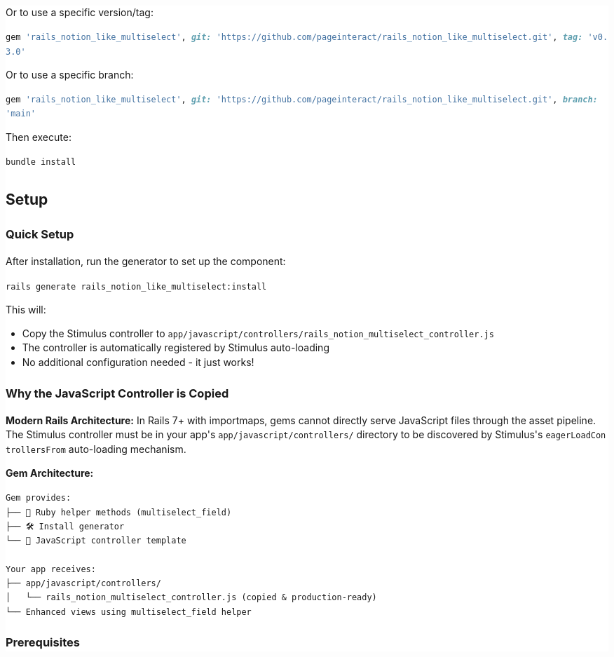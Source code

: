 Or to use a specific version/tag:

```ruby
gem 'rails_notion_like_multiselect', git: 'https://github.com/pageinteract/rails_notion_like_multiselect.git', tag: 'v0.3.0'
```

Or to use a specific branch:

```ruby
gem 'rails_notion_like_multiselect', git: 'https://github.com/pageinteract/rails_notion_like_multiselect.git', branch: 'main'
```

Then execute:

```bash
bundle install
```

## Setup

### Quick Setup

After installation, run the generator to set up the component:

```bash
rails generate rails_notion_like_multiselect:install
```

This will:
- Copy the Stimulus controller to `app/javascript/controllers/rails_notion_multiselect_controller.js`
- The controller is automatically registered by Stimulus auto-loading
- No additional configuration needed - it just works!

### Why the JavaScript Controller is Copied

**Modern Rails Architecture:** In Rails 7+ with importmaps, gems cannot directly serve JavaScript files through the asset pipeline. The Stimulus controller must be in your app's `app/javascript/controllers/` directory to be discovered by Stimulus's `eagerLoadControllersFrom` auto-loading mechanism.

**Gem Architecture:**
```
Gem provides:
├── 💎 Ruby helper methods (multiselect_field)
├── 🛠️ Install generator 
└── 📄 JavaScript controller template

Your app receives:
├── app/javascript/controllers/
│   └── rails_notion_multiselect_controller.js (copied & production-ready)
└── Enhanced views using multiselect_field helper
```

### Prerequisites
